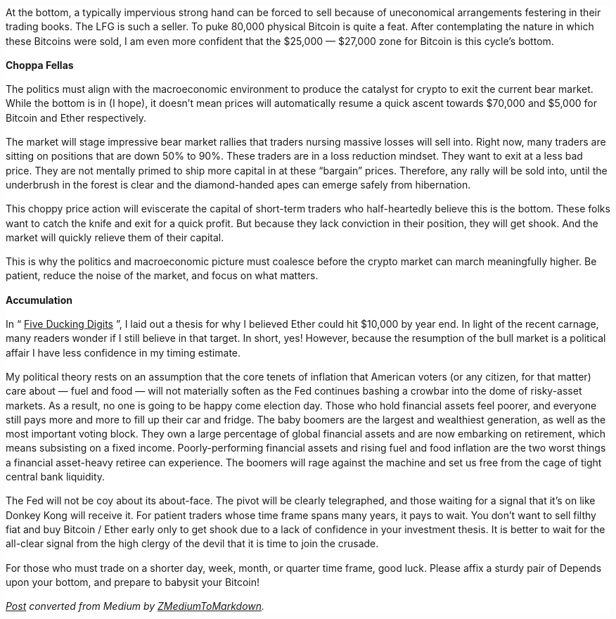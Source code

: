 At the bottom, a typically impervious strong hand can be forced to sell because of uneconomical arrangements festering in their trading books\. The LFG is such a seller\. To puke 80,000 physical Bitcoin is quite a feat\. After contemplating the nature in which these Bitcoins were sold, I am even more confident that the $25,000 — $27,000 zone for Bitcoin is this cycle’s bottom\.

**Choppa Fellas**

The politics must align with the macroeconomic environment to produce the catalyst for crypto to exit the current bear market\. While the bottom is in \(I hope\), it doesn’t mean prices will automatically resume a quick ascent towards $70,000 and $5,000 for Bitcoin and Ether respectively\.

The market will stage impressive bear market rallies that traders nursing massive losses will sell into\. Right now, many traders are sitting on positions that are down 50% to 90%\. These traders are in a loss reduction mindset\. They want to exit at a less bad price\. They are not mentally primed to ship more capital in at these “bargain” prices\. Therefore, any rally will be sold into, until the underbrush in the forest is clear and the diamond\-handed apes can emerge safely from hibernation\.

This choppy price action will eviscerate the capital of short\-term traders who half\-heartedly believe this is the bottom\. These folks want to catch the knife and exit for a quick profit\. But because they lack conviction in their position, they will get shook\. And the market will quickly relieve them of their capital\.

This is why the politics and macroeconomic picture must coalesce before the crypto market can march meaningfully higher\. Be patient, reduce the noise of the market, and focus on what matters\.

**Accumulation**

In “ [Five Ducking Digits](five-ducking-digits-cd92a7ab72ce) ”, I laid out a thesis for why I believed Ether could hit $10,000 by year end\. In light of the recent carnage, many readers wonder if I still believe in that target\. In short, yes\! However, because the resumption of the bull market is a political affair I have less confidence in my timing estimate\.

My political theory rests on an assumption that the core tenets of inflation that American voters \(or any citizen, for that matter\) care about — fuel and food — will not materially soften as the Fed continues bashing a crowbar into the dome of risky\-asset markets\. As a result, no one is going to be happy come election day\. Those who hold financial assets feel poorer, and everyone still pays more and more to fill up their car and fridge\. The baby boomers are the largest and wealthiest generation, as well as the most important voting block\. They own a large percentage of global financial assets and are now embarking on retirement, which means subsisting on a fixed income\. Poorly\-performing financial assets and rising fuel and food inflation are the two worst things a financial asset\-heavy retiree can experience\. The boomers will rage against the machine and set us free from the cage of tight central bank liquidity\.

The Fed will not be coy about its about\-face\. The pivot will be clearly telegraphed, and those waiting for a signal that it’s on like Donkey Kong will receive it\. For patient traders whose time frame spans many years, it pays to wait\. You don’t want to sell filthy fiat and buy Bitcoin / Ether early only to get shook due to a lack of confidence in your investment thesis\. It is better to wait for the all\-clear signal from the high clergy of the devil that it is time to join the crusade\.

For those who must trade on a shorter day, week, month, or quarter time frame, good luck\. Please affix a sturdy pair of Depends upon your bottom, and prepare to babysit your Bitcoin\!



_[Post](https://ehandbook.com/shut-it-down-15d230b28089) converted from Medium by [ZMediumToMarkdown](https://github.com/ZhgChgLi/ZMediumToMarkdown)._
